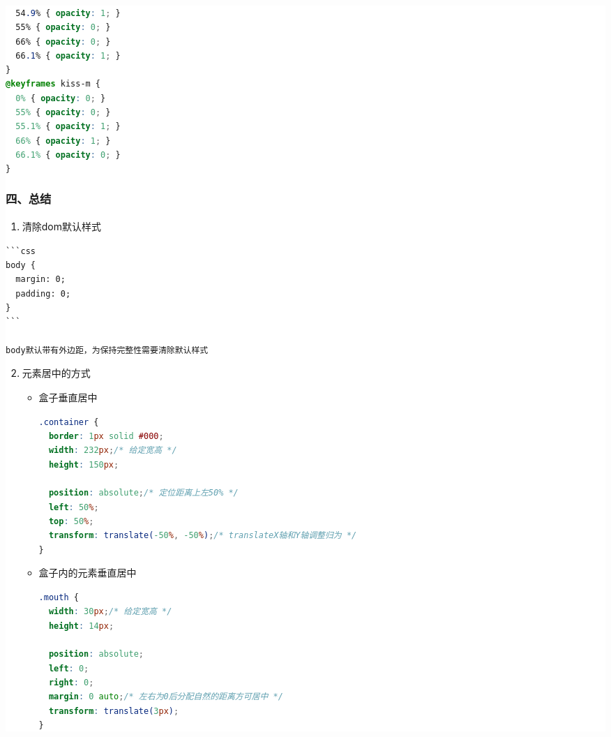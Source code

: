 ```css
  54.9% { opacity: 1; }
  55% { opacity: 0; }
  66% { opacity: 0; }
  66.1% { opacity: 1; }
}
@keyframes kiss-m {
  0% { opacity: 0; }
  55% { opacity: 0; }
  55.1% { opacity: 1; }
  66% { opacity: 1; }
  66.1% { opacity: 0; }
}
```

### 四、总结

  1. 清除dom默认样式

    ```css
    body {
      margin: 0;
      padding: 0;
    }
    ```
    
    body默认带有外边距，为保持完整性需要清除默认样式

 2. 元素居中的方式

    - 盒子垂直居中

      ```css
      .container {
        border: 1px solid #000;
        width: 232px;/* 给定宽高 */
        height: 150px;
          
        position: absolute;/* 定位距离上左50% */
        left: 50%;
        top: 50%;
        transform: translate(-50%, -50%);/* translateX轴和Y轴调整归为 */
      }
      ```

    - 盒子内的元素垂直居中

      ```css
      .mouth {
        width: 30px;/* 给定宽高 */
        height: 14px;
          
        position: absolute;
        left: 0;
        right: 0;
        margin: 0 auto;/* 左右为0后分配自然的距离方可居中 */
        transform: translate(3px);
      }
      ```
